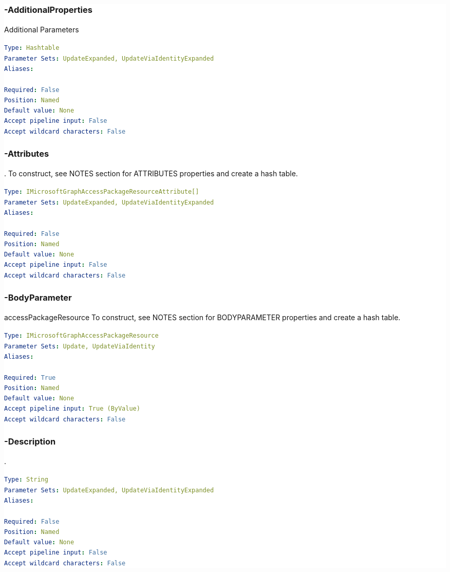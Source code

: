 ### -AdditionalProperties
Additional Parameters

```yaml
Type: Hashtable
Parameter Sets: UpdateExpanded, UpdateViaIdentityExpanded
Aliases:

Required: False
Position: Named
Default value: None
Accept pipeline input: False
Accept wildcard characters: False
```

### -Attributes
.
To construct, see NOTES section for ATTRIBUTES properties and create a hash table.

```yaml
Type: IMicrosoftGraphAccessPackageResourceAttribute[]
Parameter Sets: UpdateExpanded, UpdateViaIdentityExpanded
Aliases:

Required: False
Position: Named
Default value: None
Accept pipeline input: False
Accept wildcard characters: False
```

### -BodyParameter
accessPackageResource
To construct, see NOTES section for BODYPARAMETER properties and create a hash table.

```yaml
Type: IMicrosoftGraphAccessPackageResource
Parameter Sets: Update, UpdateViaIdentity
Aliases:

Required: True
Position: Named
Default value: None
Accept pipeline input: True (ByValue)
Accept wildcard characters: False
```

### -Description
.

```yaml
Type: String
Parameter Sets: UpdateExpanded, UpdateViaIdentityExpanded
Aliases:

Required: False
Position: Named
Default value: None
Accept pipeline input: False
Accept wildcard characters: False
```
